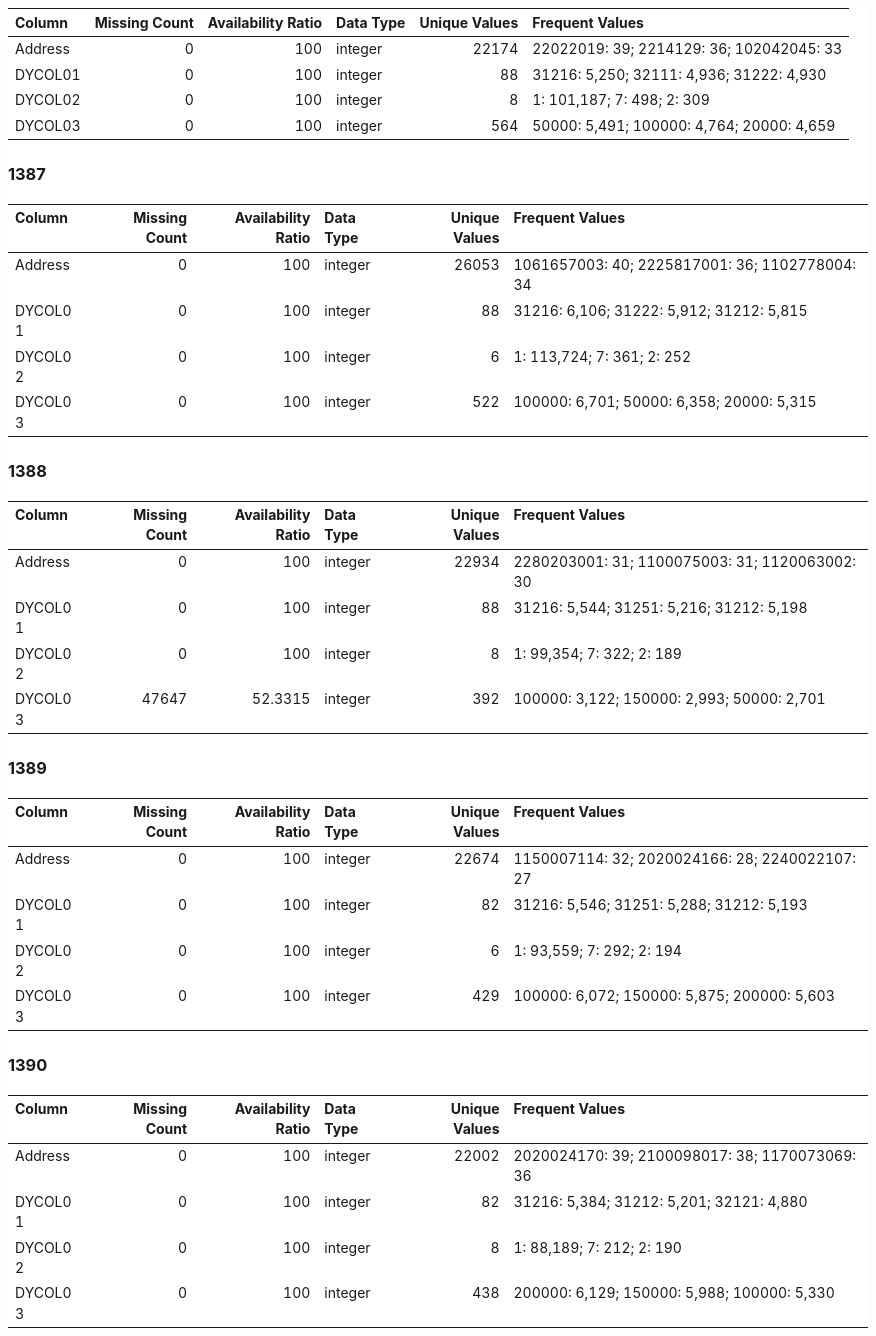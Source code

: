 | Column   |   Missing Count |   Availability Ratio | Data Type   |   Unique Values | Frequent Values                           |
|:---------|----------------:|---------------------:|:------------|----------------:|:------------------------------------------|
| Address  |               0 |                  100 | integer     |           22174 | 22022019: 39; 2214129: 36; 102042045: 33  |
| DYCOL01  |               0 |                  100 | integer     |              88 | 31216: 5,250; 32111: 4,936; 31222: 4,930  |
| DYCOL02  |               0 |                  100 | integer     |               8 | 1: 101,187; 7: 498; 2: 309                |
| DYCOL03  |               0 |                  100 | integer     |             564 | 50000: 5,491; 100000: 4,764; 20000: 4,659 |


### 1387

| Column   |   Missing Count |   Availability Ratio | Data Type   |   Unique Values | Frequent Values                                |
|:---------|----------------:|---------------------:|:------------|----------------:|:-----------------------------------------------|
| Address  |               0 |                  100 | integer     |           26053 | 1061657003: 40; 2225817001: 36; 1102778004: 34 |
| DYCOL01  |               0 |                  100 | integer     |              88 | 31216: 6,106; 31222: 5,912; 31212: 5,815       |
| DYCOL02  |               0 |                  100 | integer     |               6 | 1: 113,724; 7: 361; 2: 252                     |
| DYCOL03  |               0 |                  100 | integer     |             522 | 100000: 6,701; 50000: 6,358; 20000: 5,315      |


### 1388

| Column   |   Missing Count |   Availability Ratio | Data Type   |   Unique Values | Frequent Values                                |
|:---------|----------------:|---------------------:|:------------|----------------:|:-----------------------------------------------|
| Address  |               0 |             100      | integer     |           22934 | 2280203001: 31; 1100075003: 31; 1120063002: 30 |
| DYCOL01  |               0 |             100      | integer     |              88 | 31216: 5,544; 31251: 5,216; 31212: 5,198       |
| DYCOL02  |               0 |             100      | integer     |               8 | 1: 99,354; 7: 322; 2: 189                      |
| DYCOL03  |           47647 |              52.3315 | integer     |             392 | 100000: 3,122; 150000: 2,993; 50000: 2,701     |


### 1389

| Column   |   Missing Count |   Availability Ratio | Data Type   |   Unique Values | Frequent Values                                |
|:---------|----------------:|---------------------:|:------------|----------------:|:-----------------------------------------------|
| Address  |               0 |                  100 | integer     |           22674 | 1150007114: 32; 2020024166: 28; 2240022107: 27 |
| DYCOL01  |               0 |                  100 | integer     |              82 | 31216: 5,546; 31251: 5,288; 31212: 5,193       |
| DYCOL02  |               0 |                  100 | integer     |               6 | 1: 93,559; 7: 292; 2: 194                      |
| DYCOL03  |               0 |                  100 | integer     |             429 | 100000: 6,072; 150000: 5,875; 200000: 5,603    |


### 1390

| Column   |   Missing Count |   Availability Ratio | Data Type   |   Unique Values | Frequent Values                                |
|:---------|----------------:|---------------------:|:------------|----------------:|:-----------------------------------------------|
| Address  |               0 |                  100 | integer     |           22002 | 2020024170: 39; 2100098017: 38; 1170073069: 36 |
| DYCOL01  |               0 |                  100 | integer     |              82 | 31216: 5,384; 31212: 5,201; 32121: 4,880       |
| DYCOL02  |               0 |                  100 | integer     |               8 | 1: 88,189; 7: 212; 2: 190                      |
| DYCOL03  |               0 |                  100 | integer     |             438 | 200000: 6,129; 150000: 5,988; 100000: 5,330    |
